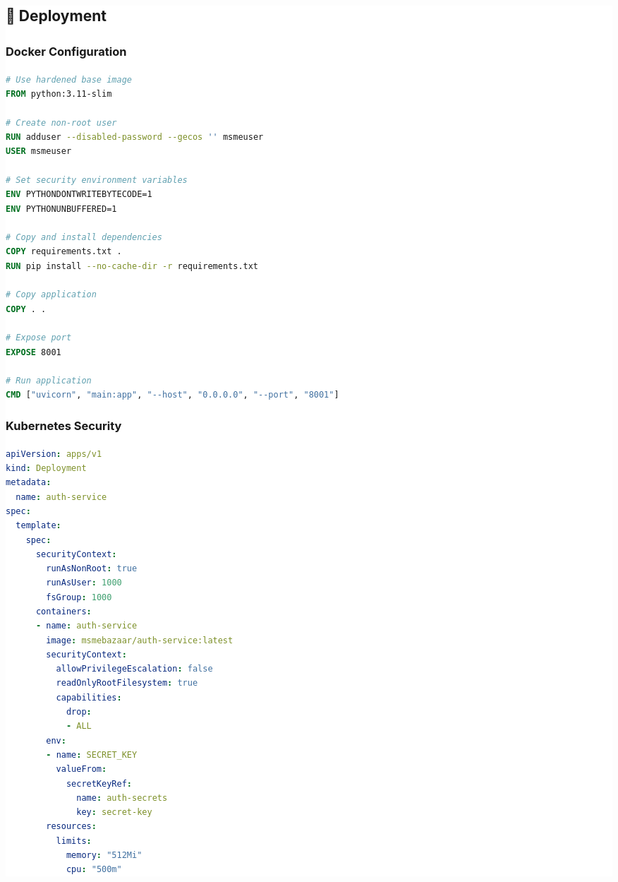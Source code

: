 ## 🚀 Deployment

### Docker Configuration

```dockerfile
# Use hardened base image
FROM python:3.11-slim

# Create non-root user
RUN adduser --disabled-password --gecos '' msmeuser
USER msmeuser

# Set security environment variables
ENV PYTHONDONTWRITEBYTECODE=1
ENV PYTHONUNBUFFERED=1

# Copy and install dependencies
COPY requirements.txt .
RUN pip install --no-cache-dir -r requirements.txt

# Copy application
COPY . .

# Expose port
EXPOSE 8001

# Run application
CMD ["uvicorn", "main:app", "--host", "0.0.0.0", "--port", "8001"]
```

### Kubernetes Security

```yaml
apiVersion: apps/v1
kind: Deployment
metadata:
  name: auth-service
spec:
  template:
    spec:
      securityContext:
        runAsNonRoot: true
        runAsUser: 1000
        fsGroup: 1000
      containers:
      - name: auth-service
        image: msmebazaar/auth-service:latest
        securityContext:
          allowPrivilegeEscalation: false
          readOnlyRootFilesystem: true
          capabilities:
            drop:
            - ALL
        env:
        - name: SECRET_KEY
          valueFrom:
            secretKeyRef:
              name: auth-secrets
              key: secret-key
        resources:
          limits:
            memory: "512Mi"
            cpu: "500m"
```